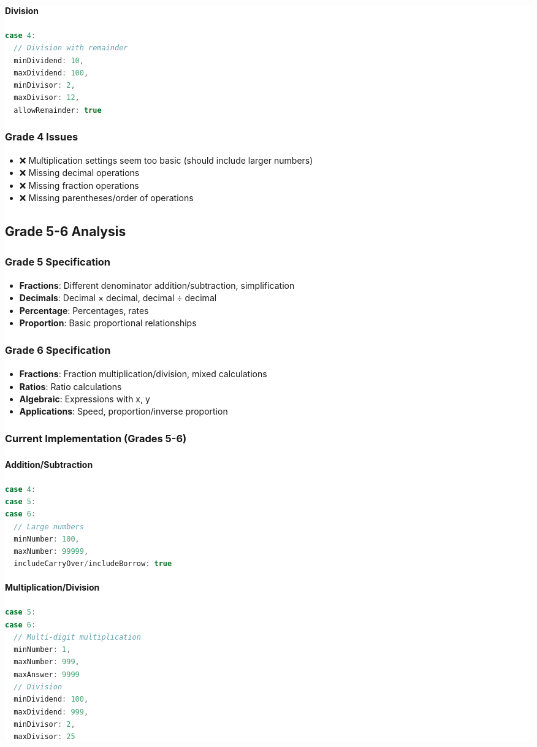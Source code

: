#### Division
```typescript
case 4:
  // Division with remainder
  minDividend: 10,
  maxDividend: 100,
  minDivisor: 2,
  maxDivisor: 12,
  allowRemainder: true
```

### Grade 4 Issues
- ❌ Multiplication settings seem too basic (should include larger numbers)
- ❌ Missing decimal operations
- ❌ Missing fraction operations
- ❌ Missing parentheses/order of operations

## Grade 5-6 Analysis

### Grade 5 Specification
- **Fractions**: Different denominator addition/subtraction, simplification
- **Decimals**: Decimal × decimal, decimal ÷ decimal
- **Percentage**: Percentages, rates
- **Proportion**: Basic proportional relationships

### Grade 6 Specification
- **Fractions**: Fraction multiplication/division, mixed calculations
- **Ratios**: Ratio calculations
- **Algebraic**: Expressions with x, y
- **Applications**: Speed, proportion/inverse proportion

### Current Implementation (Grades 5-6)

#### Addition/Subtraction
```typescript
case 4:
case 5:
case 6:
  // Large numbers
  minNumber: 100,
  maxNumber: 99999,
  includeCarryOver/includeBorrow: true
```

#### Multiplication/Division
```typescript
case 5:
case 6:
  // Multi-digit multiplication
  minNumber: 1,
  maxNumber: 999,
  maxAnswer: 9999
  // Division
  minDividend: 100,
  maxDividend: 999,
  minDivisor: 2,
  maxDivisor: 25
```
